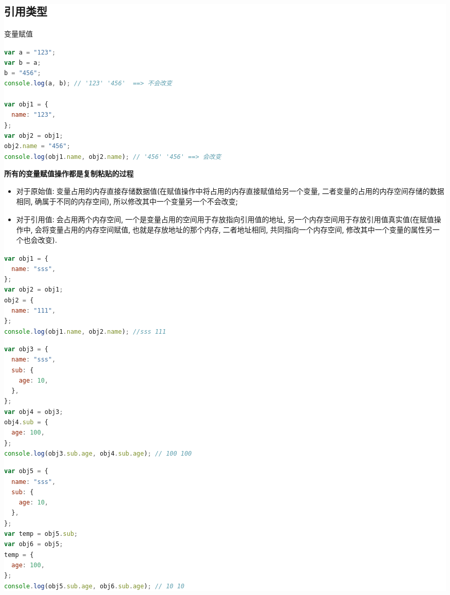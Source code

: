 ## 引用类型


变量赋值

```js
var a = "123";
var b = a;
b = "456";
console.log(a, b); // '123' '456'  ==> 不会改变

var obj1 = {
  name: "123",
};
var obj2 = obj1;
obj2.name = "456";
console.log(obj1.name, obj2.name); // '456' '456' ==> 会改变
```

**所有的变量赋值操作都是复制粘贴的过程**

- 对于原始值: 变量占用的内存直接存储数据值(在赋值操作中将占用的内存直接赋值给另一个变量, 二者变量的占用的内存空间存储的数据相同, 确属于不同的内存空间), 所以修改其中一个变量另一个不会改变;

- 对于引用值: 会占用两个内存空间, 一个是变量占用的空间用于存放指向引用值的地址, 另一个内存空间用于存放引用值真实值(在赋值操作中, 会将变量占用的内存空间赋值, 也就是存放地址的那个内存, 二者地址相同, 共同指向一个内存空间, 修改其中一个变量的属性另一个也会改变).

```js
var obj1 = {
  name: "sss",
};
var obj2 = obj1;
obj2 = {
  name: "111",
};
console.log(obj1.name, obj2.name); //sss 111
```

```js
var obj3 = {
  name: "sss",
  sub: {
    age: 10,
  },
};
var obj4 = obj3;
obj4.sub = {
  age: 100,
};
console.log(obj3.sub.age, obj4.sub.age); // 100 100
```

```js
var obj5 = {
  name: "sss",
  sub: {
    age: 10,
  },
};
var temp = obj5.sub;
var obj6 = obj5;
temp = {
  age: 100,
};
console.log(obj5.sub.age, obj6.sub.age); // 10 10
```
